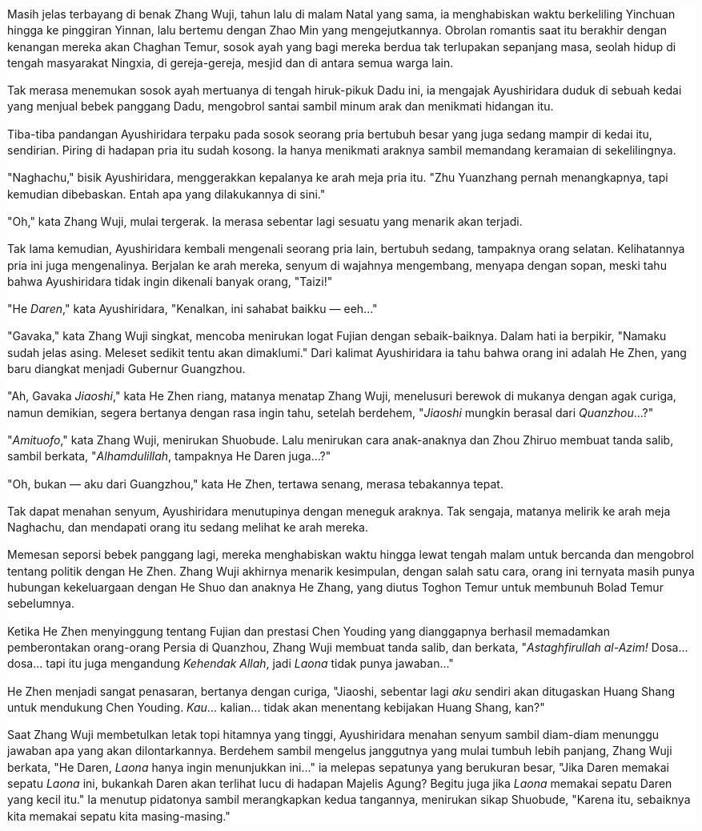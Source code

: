 Masih jelas terbayang di benak Zhang Wuji, tahun lalu di malam Natal yang sama, ia menghabiskan waktu berkeliling Yinchuan hingga ke pinggiran Yinnan, lalu bertemu dengan Zhao Min yang mengejutkannya. Obrolan romantis saat itu berakhir dengan kenangan mereka akan Chaghan Temur, sosok ayah yang bagi mereka berdua tak terlupakan sepanjang masa, seolah hidup di tengah masyarakat Ningxia, di gereja-gereja, mesjid dan di antara semua warga lain.

Tak merasa menemukan sosok ayah mertuanya di tengah hiruk-pikuk Dadu ini, ia mengajak Ayushiridara duduk di sebuah kedai yang menjual bebek panggang Dadu, mengobrol santai sambil minum arak dan menikmati hidangan itu.

Tiba-tiba pandangan Ayushiridara terpaku pada sosok seorang pria bertubuh besar yang juga sedang mampir di kedai itu, sendirian. Piring di hadapan pria itu sudah kosong. Ia hanya menikmati araknya sambil memandang keramaian di sekelilingnya.

"Naghachu," bisik Ayushiridara, menggerakkan kepalanya ke arah meja pria itu. "Zhu Yuanzhang pernah menangkapnya, tapi kemudian dibebaskan. Entah apa yang dilakukannya di sini."

"Oh," kata Zhang Wuji, mulai tergerak. Ia merasa sebentar lagi sesuatu yang menarik akan terjadi.

Tak lama kemudian, Ayushiridara kembali mengenali seorang pria lain, bertubuh sedang, tampaknya orang selatan. Kelihatannya pria ini juga mengenalinya. Berjalan ke arah mereka, senyum di wajahnya mengembang, menyapa dengan sopan, meski tahu bahwa Ayushiridara tidak ingin dikenali banyak orang, "Taizi!"

"He *Daren*," kata Ayushiridara, "Kenalkan, ini sahabat baikku — eeh..."

"Gavaka," kata Zhang Wuji singkat, mencoba menirukan logat Fujian dengan sebaik-baiknya. Dalam hati ia berpikir, "Namaku sudah jelas asing. Meleset sedikit tentu akan dimaklumi." Dari kalimat Ayushiridara ia tahu bahwa orang ini adalah He Zhen, yang baru diangkat menjadi Gubernur Guangzhou.

"Ah, Gavaka *Jiaoshi*," kata He Zhen riang, matanya menatap Zhang Wuji, menelusuri berewok di mukanya dengan agak curiga, namun demikian, segera bertanya dengan rasa ingin tahu, setelah berdehem, "*Jiaoshi* mungkin berasal dari *Quanzhou*...?"

"*Amituofo*," kata Zhang Wuji, menirukan Shuobude. Lalu menirukan cara anak-anaknya dan Zhou Zhiruo membuat tanda salib, sambil berkata, "*Alhamdulillah*, tampaknya He Daren juga...?"

"Oh, bukan — aku dari Guangzhou," kata He Zhen, tertawa senang, merasa tebakannya tepat.

Tak dapat menahan senyum, Ayushiridara menutupinya dengan meneguk araknya. Tak sengaja, matanya melirik ke arah meja Naghachu, dan mendapati orang itu sedang melihat ke arah mereka.

Memesan seporsi bebek panggang lagi, mereka menghabiskan waktu hingga lewat tengah malam untuk bercanda dan mengobrol tentang politik dengan He Zhen. Zhang Wuji akhirnya menarik kesimpulan, dengan salah satu cara, orang ini ternyata masih punya hubungan kekeluargaan dengan He Shuo dan anaknya He Zhang, yang diutus Toghon Temur untuk membunuh Bolad Temur sebelumnya.

Ketika He Zhen menyinggung tentang Fujian dan prestasi Chen Youding yang dianggapnya berhasil memadamkan pemberontakan orang-orang Persia di Quanzhou, Zhang Wuji membuat tanda salib, dan berkata, "*Astaghfirullah al-Azim!* Dosa... dosa... tapi itu juga mengandung *Kehendak Allah*, jadi *Laona* tidak punya jawaban..."

He Zhen menjadi sangat penasaran, bertanya dengan curiga, "Jiaoshi, sebentar lagi *aku* sendiri akan ditugaskan Huang Shang untuk mendukung Chen Youding. *Kau*... kalian... tidak akan menentang kebijakan Huang Shang, kan?"

Saat Zhang Wuji membetulkan letak topi hitamnya yang tinggi, Ayushiridara menahan senyum sambil diam-diam menunggu jawaban apa yang akan dilontarkannya. Berdehem sambil mengelus janggutnya yang mulai tumbuh lebih panjang, Zhang Wuji berkata, "He Daren, *Laona* hanya ingin menunjukkan ini..." ia melepas sepatunya yang berukuran besar, "Jika Daren memakai sepatu *Laona* ini, bukankah Daren akan terlihat lucu di hadapan Majelis Agung? Begitu juga jika *Laona* memakai sepatu Daren yang kecil itu." Ia menutup pidatonya sambil merangkapkan kedua tangannya, menirukan sikap Shuobude, "Karena itu, sebaiknya kita memakai sepatu kita masing-masing."
